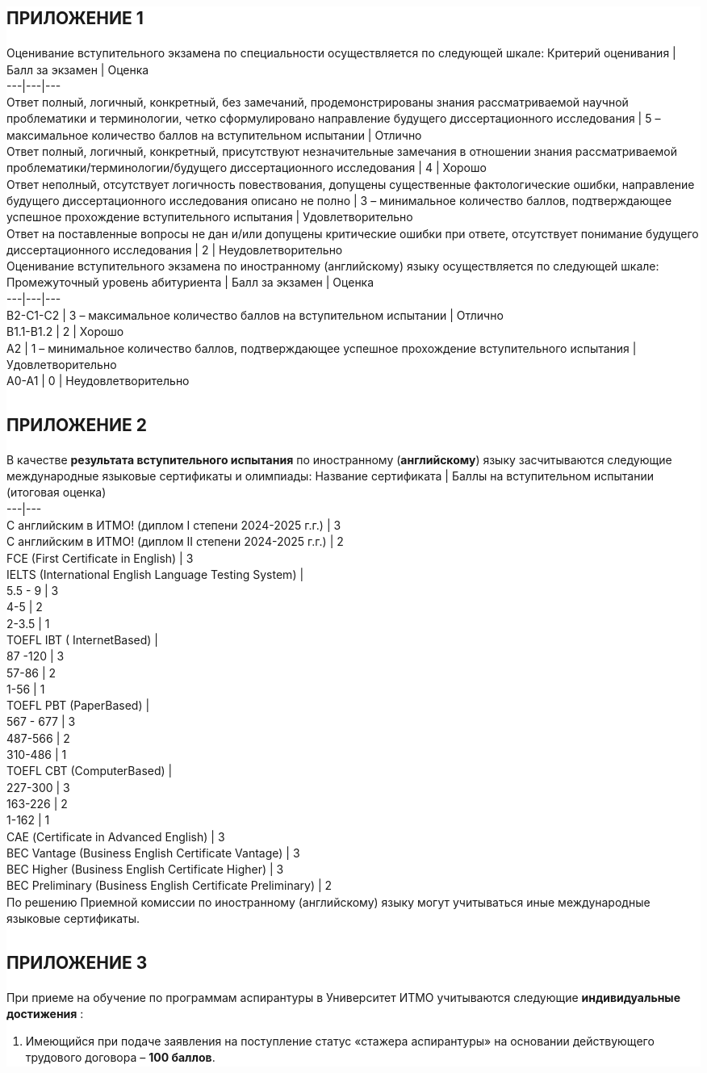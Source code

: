 
  

##  ПРИЛОЖЕНИЕ 1
Оценивание вступительного экзамена по специальности осуществляется по следующей шкале:
Критерий оценивания |  Балл за экзамен |  Оценка  
---|---|---  
Ответ полный, логичный, конкретный, без замечаний, продемонстрированы знания рассматриваемой научной проблематики и терминологии, четко сформулировано направление будущего диссертационного исследования |  5 – максимальное количество баллов на вступительном испытании |  Отлично  
Ответ полный, логичный, конкретный, присутствуют незначительные замечания в отношении знания рассматриваемой проблематики/терминологии/будущего диссертационного исследования |  4 |  Хорошо  
Ответ неполный, отсутствует логичность повествования, допущены существенные фактологические ошибки, направление будущего диссертационного исследования описано не полно |  3 – минимальное количество баллов, подтверждающее успешное прохождение вступительного испытания |  Удовлетворительно  
Ответ на поставленные вопросы не дан и/или допущены критические ошибки при ответе, отсутствует понимание будущего диссертационного исследования |  2 |  Неудовлетворительно  
Оценивание вступительного экзамена по иностранному (английскому) языку осуществляется по следующей шкале:
Промежуточный уровень абитуриента |  Балл за экзамен |  Оценка  
---|---|---  
В2-С1-С2 |  3 – максимальное количество баллов на вступительном испытании |  Отлично  
В1.1-В1.2 |  2 |  Хорошо  
А2 |  1 – минимальное количество баллов, подтверждающее успешное прохождение вступительного испытания |  Удовлетворительно  
A0-A1 |  0 |  Неудовлетворительно  
##  ПРИЛОЖЕНИЕ 2
В качестве **результата вступительного испытания** по иностранному (**английскому**) языку засчитываются следующие международные языковые сертификаты и олимпиады:
Название сертификата |  Баллы на вступительном испытании (итоговая оценка)  
---|---  
С английским в ИТМО! (диплом I степени 2024-2025 г.г.) |  3  
С английским в ИТМО! (диплом II степени 2024-2025 г.г.) |  2  
FCE (First Certificate in English) |  3  
IELTS (International English Language Testing System) |   
5.5 - 9 |  3  
4-5 |  2  
2-3.5 |  1  
TOEFL IBT ( InternetBased) |   
87 -120  |  3  
57-86 |  2  
1-56 |  1  
TOEFL PBT (PaperBased) |   
567 - 677 |  3  
487-566 |  2  
310-486 |  1  
TOEFL CBT (ComputerBased) |   
227-300 |  3  
163-226 |  2  
1-162 |  1  
САЕ (Certificate in Advanced English) |  3  
ВЕС Vantage (Business English Certificate Vantage) |  3  
ВЕС Higher (Business English Certificate Higher) |  3  
ВЕС Preliminary (Business English Certificate Preliminary) |  2  
По решению Приемной комиссии по иностранному (английскому) языку могут учитываться иные международные языковые сертификаты.
##  ПРИЛОЖЕНИЕ 3
При приеме на обучение по программам аспирантуры в Университет ИТМО учитываются следующие **индивидуальные достижения** :
  1. Имеющийся при подаче заявления на поступление статус «стажера аспирантуры» на основании действующего трудового договора – **100 баллов**.